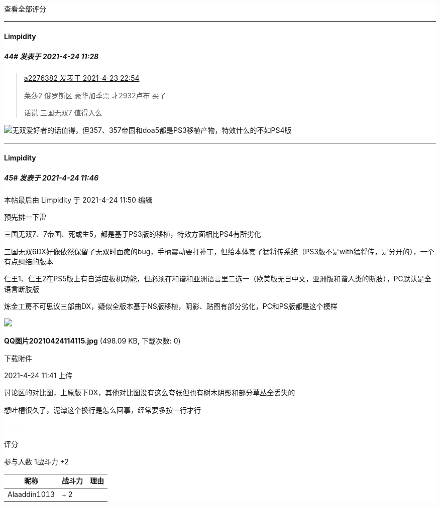 查看全部评分


*****

####  Limpidity  
##### 44#       发表于 2021-4-24 11:28


<blockquote><a href="httphttps://bbs.saraba1st.com/2b/forum.php?mod=redirect&amp;goto=findpost&amp;pid=51040370&amp;ptid=2000623" target="_blank">a2276382 发表于 2021-4-23 22:54</a>

莱莎2 俄罗斯区 豪华加季票 才2932卢布 买了

话说 三国无双7 值得入么</blockquote>
<img src="https://static.saraba1st.com/image/smiley/face2017/001.png" referrerpolicy="no-referrer">无双爱好者的话值得，但357、357帝国和doa5都是PS3移植产物，特效什么的不如PS4版


*****

####  Limpidity  
##### 45#       发表于 2021-4-24 11:46


 本帖最后由 Limpidity 于 2021-4-24 11:50 编辑 

预先排一下雷

三国无双7、7帝国、死或生5，都是基于PS3版的移植，特效方面相比PS4有所劣化

三国无双6DX好像依然保留了无双时面瘫的bug，手柄震动要打补丁，但给本体套了猛将传系统（PS3版不是with猛将传，是分开的），一个有点纠结的版本

仁王1、仁王2在PS5版上有自适应扳机功能，但必须在和谐和亚洲语言里二选一（欧美版无日中文，亚洲版和谐人类的断肢），PC默认是全语言断肢版

炼金工房不可思议三部曲DX，疑似全版本基于NS版移植，阴影、贴图有部分劣化，PC和PS版都是这个模样

<img src="https://img.saraba1st.com/forum/202104/24/114140e8u3gg5n5mgn3m5k.jpg" referrerpolicy="no-referrer">


<strong>QQ图片20210424114115.jpg</strong> (498.09 KB, 下载次数: 0)

下载附件

2021-4-24 11:41 上传


讨论区的对比图，上原版下DX，其他对比图没有这么夸张但也有树木阴影和部分草丛全丢失的


想吐槽很久了，泥潭这个换行是怎么回事，经常要多按一行才行


﹍﹍﹍

评分


 参与人数 1战斗力 +2

|昵称|战斗力|理由|
|----|---|---|
| Alaaddin1013| + 2||
